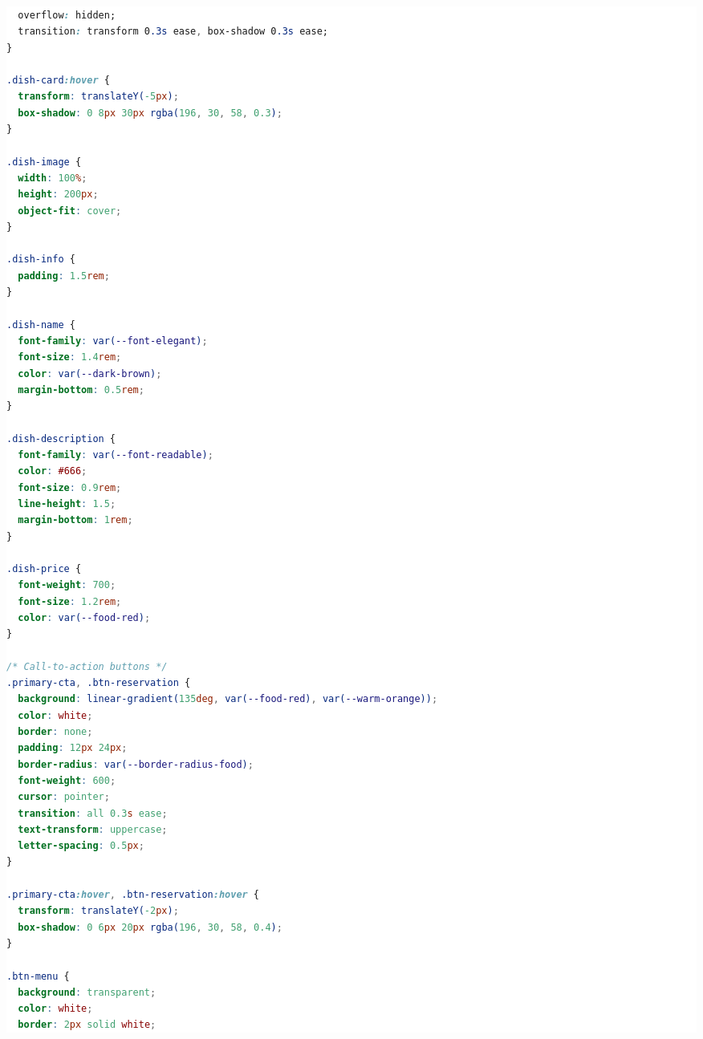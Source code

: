 ```css
  overflow: hidden;
  transition: transform 0.3s ease, box-shadow 0.3s ease;
}

.dish-card:hover {
  transform: translateY(-5px);
  box-shadow: 0 8px 30px rgba(196, 30, 58, 0.3);
}

.dish-image {
  width: 100%;
  height: 200px;
  object-fit: cover;
}

.dish-info {
  padding: 1.5rem;
}

.dish-name {
  font-family: var(--font-elegant);
  font-size: 1.4rem;
  color: var(--dark-brown);
  margin-bottom: 0.5rem;
}

.dish-description {
  font-family: var(--font-readable);
  color: #666;
  font-size: 0.9rem;
  line-height: 1.5;
  margin-bottom: 1rem;
}

.dish-price {
  font-weight: 700;
  font-size: 1.2rem;
  color: var(--food-red);
}

/* Call-to-action buttons */
.primary-cta, .btn-reservation {
  background: linear-gradient(135deg, var(--food-red), var(--warm-orange));
  color: white;
  border: none;
  padding: 12px 24px;
  border-radius: var(--border-radius-food);
  font-weight: 600;
  cursor: pointer;
  transition: all 0.3s ease;
  text-transform: uppercase;
  letter-spacing: 0.5px;
}

.primary-cta:hover, .btn-reservation:hover {
  transform: translateY(-2px);
  box-shadow: 0 6px 20px rgba(196, 30, 58, 0.4);
}

.btn-menu {
  background: transparent;
  color: white;
  border: 2px solid white;
```